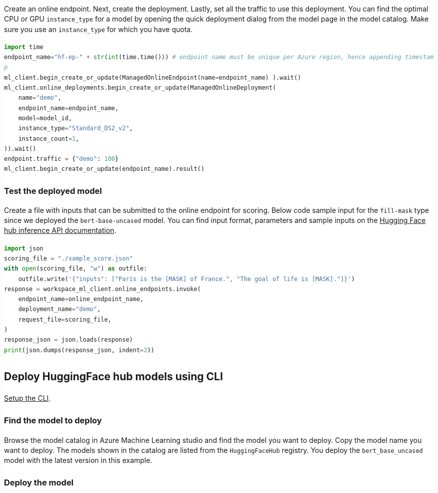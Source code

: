 Create an online endpoint. Next, create the deployment. Lastly, set all the traffic to use this deployment. You can find the optimal CPU or GPU `instance_type` for a model by opening the quick deployment dialog from the model page in the model catalog. Make sure you use an `instance_type` for which you have quota. 

```python
import time
endpoint_name="hf-ep-" + str(int(time.time())) # endpoint name must be unique per Azure region, hence appending timestamp 
ml_client.begin_create_or_update(ManagedOnlineEndpoint(name=endpoint_name) ).wait()
ml_client.online_deployments.begin_create_or_update(ManagedOnlineDeployment(
    name="demo",
    endpoint_name=endpoint_name,
    model=model_id,
    instance_type="Standard_DS2_v2",
    instance_count=1,
)).wait()
endpoint.traffic = {"demo": 100}
ml_client.begin_create_or_update(endpoint_name).result()
```

### Test the deployed model

Create a file with inputs that can be submitted to the online endpoint for scoring. Below code sample input for the `fill-mask` type since we deployed the `bert-base-uncased` model. You can find input format, parameters and sample inputs on the [Hugging Face hub inference API documentation](https://huggingface.co/docs/api-inference/detailed_parameters).

```python
import json
scoring_file = "./sample_score.json"
with open(scoring_file, "w") as outfile:
    outfile.write('{"inputs": ["Paris is the [MASK] of France.", "The goal of life is [MASK]."]}')   
response = workspace_ml_client.online_endpoints.invoke(
    endpoint_name=online_endpoint_name,
    deployment_name="demo",
    request_file=scoring_file,
)
response_json = json.loads(response)
print(json.dumps(response_json, indent=2))
``` 
## Deploy HuggingFace hub models using CLI

[Setup the CLI](./how-to-configure-cli.md). 

### Find the model to deploy

Browse the model catalog in Azure Machine Learning studio and find the model you want to deploy. Copy the model name you want to deploy. The models shown in the catalog are listed from the `HuggingFaceHub` registry. You deploy the `bert_base_uncased` model with the latest version in this example. 

### Deploy the model

